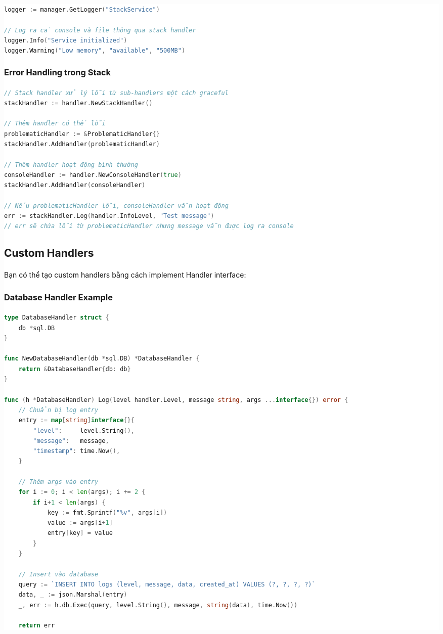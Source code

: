 ```go
logger := manager.GetLogger("StackService")

// Log ra cả console và file thông qua stack handler
logger.Info("Service initialized")
logger.Warning("Low memory", "available", "500MB")
```

### Error Handling trong Stack

```go
// Stack handler xử lý lỗi từ sub-handlers một cách graceful
stackHandler := handler.NewStackHandler()

// Thêm handler có thể lỗi
problematicHandler := &ProblematicHandler{}
stackHandler.AddHandler(problematicHandler)

// Thêm handler hoạt động bình thường
consoleHandler := handler.NewConsoleHandler(true)
stackHandler.AddHandler(consoleHandler)

// Nếu problematicHandler lỗi, consoleHandler vẫn hoạt động
err := stackHandler.Log(handler.InfoLevel, "Test message")
// err sẽ chứa lỗi từ problematicHandler nhưng message vẫn được log ra console
```

## Custom Handlers

Bạn có thể tạo custom handlers bằng cách implement Handler interface:

### Database Handler Example

```go
type DatabaseHandler struct {
    db *sql.DB
}

func NewDatabaseHandler(db *sql.DB) *DatabaseHandler {
    return &DatabaseHandler{db: db}
}

func (h *DatabaseHandler) Log(level handler.Level, message string, args ...interface{}) error {
    // Chuẩn bị log entry
    entry := map[string]interface{}{
        "level":     level.String(),
        "message":   message,
        "timestamp": time.Now(),
    }
    
    // Thêm args vào entry
    for i := 0; i < len(args); i += 2 {
        if i+1 < len(args) {
            key := fmt.Sprintf("%v", args[i])
            value := args[i+1]
            entry[key] = value
        }
    }
    
    // Insert vào database
    query := `INSERT INTO logs (level, message, data, created_at) VALUES (?, ?, ?, ?)`
    data, _ := json.Marshal(entry)
    _, err := h.db.Exec(query, level.String(), message, string(data), time.Now())
    
    return err
```